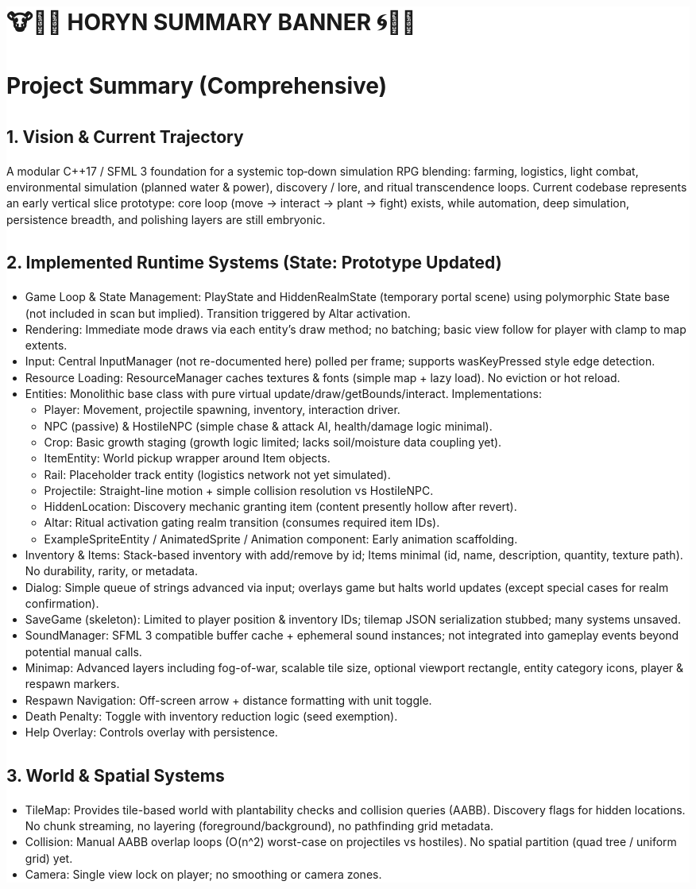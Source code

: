 # 🐮🦄🌀 HORYN SUMMARY BANNER 🌀🦄🐮

# Project Summary (Comprehensive)

## 1. Vision & Current Trajectory
A modular C++17 / SFML 3 foundation for a systemic top‑down simulation RPG blending: farming, logistics, light combat, environmental simulation (planned water & power), discovery / lore, and ritual transcendence loops. Current codebase represents an early vertical slice prototype: core loop (move → interact → plant → fight) exists, while automation, deep simulation, persistence breadth, and polishing layers are still embryonic.

## 2. Implemented Runtime Systems (State: Prototype Updated)
- Game Loop & State Management: PlayState and HiddenRealmState (temporary portal scene) using polymorphic State base (not included in scan but implied). Transition triggered by Altar activation.
- Rendering: Immediate mode draws via each entity’s draw method; no batching; basic view follow for player with clamp to map extents.
- Input: Central InputManager (not re-documented here) polled per frame; supports wasKeyPressed style edge detection.
- Resource Loading: ResourceManager caches textures & fonts (simple map + lazy load). No eviction or hot reload.
- Entities: Monolithic base class with pure virtual update/draw/getBounds/interact. Implementations:
  * Player: Movement, projectile spawning, inventory, interaction driver.
  * NPC (passive) & HostileNPC (simple chase & attack AI, health/damage logic minimal).
  * Crop: Basic growth staging (growth logic limited; lacks soil/moisture data coupling yet).
  * ItemEntity: World pickup wrapper around Item objects.
  * Rail: Placeholder track entity (logistics network not yet simulated).
  * Projectile: Straight-line motion + simple collision resolution vs HostileNPC.
  * HiddenLocation: Discovery mechanic granting item (content presently hollow after revert).
  * Altar: Ritual activation gating realm transition (consumes required item IDs).
  * ExampleSpriteEntity / AnimatedSprite / Animation component: Early animation scaffolding.
- Inventory & Items: Stack-based inventory with add/remove by id; Items minimal (id, name, description, quantity, texture path). No durability, rarity, or metadata.
- Dialog: Simple queue of strings advanced via input; overlays game but halts world updates (except special cases for realm confirmation).
- SaveGame (skeleton): Limited to player position & inventory IDs; tilemap JSON serialization stubbed; many systems unsaved.
- SoundManager: SFML 3 compatible buffer cache + ephemeral sound instances; not integrated into gameplay events beyond potential manual calls.
- Minimap: Advanced layers including fog-of-war, scalable tile size, optional viewport rectangle, entity category icons, player & respawn markers.
- Respawn Navigation: Off-screen arrow + distance formatting with unit toggle.
- Death Penalty: Toggle with inventory reduction logic (seed exemption).
- Help Overlay: Controls overlay with persistence.

## 3. World & Spatial Systems
- TileMap: Provides tile-based world with plantability checks and collision queries (AABB). Discovery flags for hidden locations. No chunk streaming, no layering (foreground/background), no pathfinding grid metadata.
- Collision: Manual AABB overlap loops (O(n^2) worst-case on projectiles vs hostiles). No spatial partition (quad tree / uniform grid) yet.
- Camera: Single view lock on player; no smoothing or camera zones.
